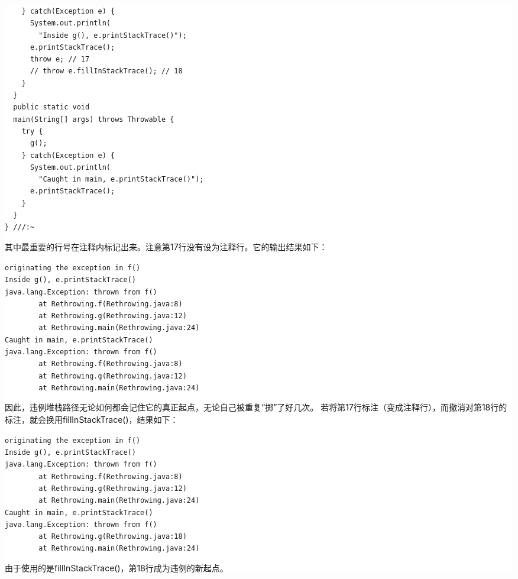 ```
    } catch(Exception e) {
      System.out.println(
        "Inside g(), e.printStackTrace()");
      e.printStackTrace();
      throw e; // 17
      // throw e.fillInStackTrace(); // 18
    }
  }
  public static void
  main(String[] args) throws Throwable {
    try {
      g();
    } catch(Exception e) {
      System.out.println(
        "Caught in main, e.printStackTrace()");
      e.printStackTrace();
    }
  }
} ///:~
```

其中最重要的行号在注释内标记出来。注意第17行没有设为注释行。它的输出结果如下：

```
originating the exception in f()
Inside g(), e.printStackTrace()
java.lang.Exception: thrown from f()
        at Rethrowing.f(Rethrowing.java:8)
        at Rethrowing.g(Rethrowing.java:12)
        at Rethrowing.main(Rethrowing.java:24)
Caught in main, e.printStackTrace()
java.lang.Exception: thrown from f()
        at Rethrowing.f(Rethrowing.java:8)
        at Rethrowing.g(Rethrowing.java:12)
        at Rethrowing.main(Rethrowing.java:24)
```

因此，违例堆栈路径无论如何都会记住它的真正起点，无论自己被重复“掷”了好几次。
若将第17行标注（变成注释行），而撤消对第18行的标注，就会换用fillInStackTrace()，结果如下：

```
originating the exception in f()
Inside g(), e.printStackTrace()
java.lang.Exception: thrown from f()
        at Rethrowing.f(Rethrowing.java:8)
        at Rethrowing.g(Rethrowing.java:12)
        at Rethrowing.main(Rethrowing.java:24)
Caught in main, e.printStackTrace()
java.lang.Exception: thrown from f()
        at Rethrowing.g(Rethrowing.java:18)
        at Rethrowing.main(Rethrowing.java:24)
```

由于使用的是fillInStackTrace()，第18行成为违例的新起点。
